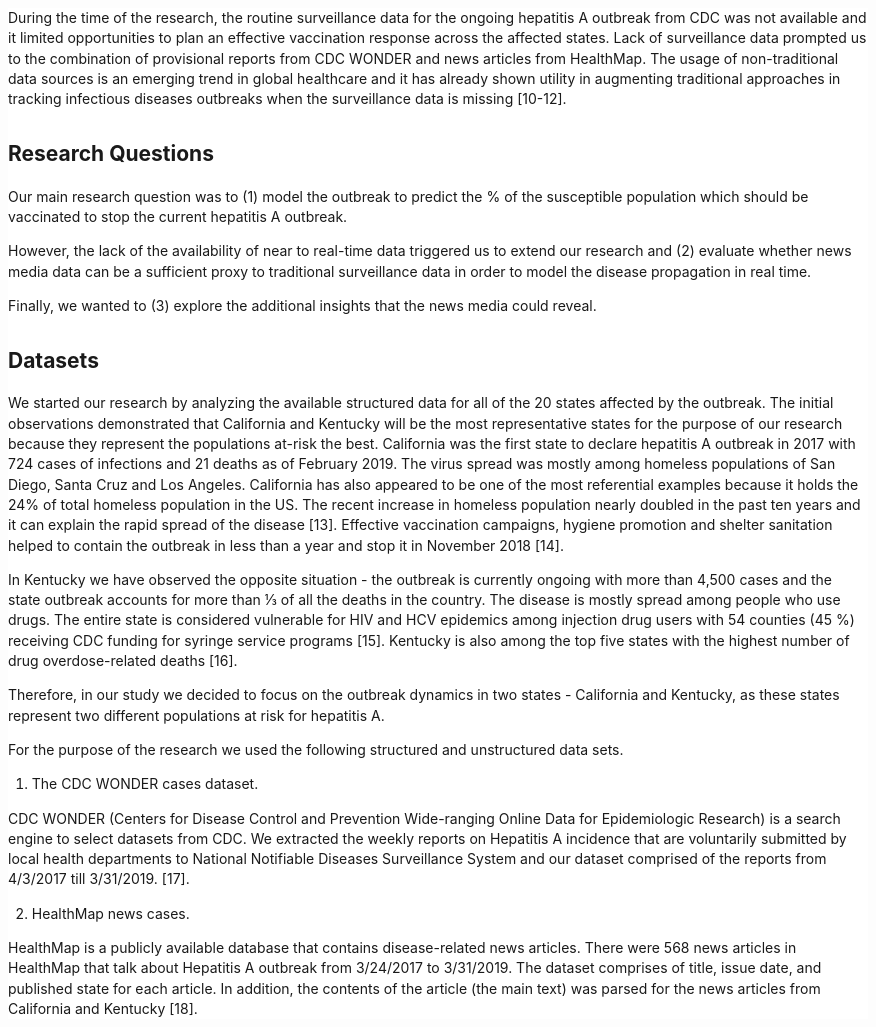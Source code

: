 During the time of the research, the routine surveillance data for the ongoing hepatitis A outbreak from CDC was not available and it limited opportunities to plan an effective vaccination response across the affected states. Lack of surveillance data prompted us to the combination of provisional reports from CDC WONDER and news articles from HealthMap. The usage of non-traditional data sources is an emerging trend in global healthcare and it has already shown utility in augmenting traditional approaches in tracking infectious diseases outbreaks when the surveillance data is missing [10-12].


## Research Questions

Our main research question was to (1) model the outbreak to predict the % of the susceptible population which should be vaccinated to stop the current hepatitis A outbreak. 

However, the lack of the availability of near to real-time data triggered us to extend our research and (2) evaluate whether news media data can be a sufficient proxy to traditional surveillance data in order to model the disease propagation in real time. 

Finally, we wanted to (3) explore the additional insights that the news media could reveal.

## Datasets

We started our research by analyzing the available structured data for all of the 20 states affected by the outbreak. The initial observations demonstrated that California and Kentucky will be the most representative states for the purpose of our research because they represent the populations at-risk the best. California was the first state to declare hepatitis A outbreak in 2017 with 724 cases of infections and 21 deaths as of February 2019. The virus spread was mostly among homeless populations of San Diego, Santa Cruz and Los Angeles. California has also appeared to be one of the most referential examples because it holds the 24% of total homeless population in the US. The recent increase in homeless population nearly doubled in the past ten years and it can explain the rapid spread of the disease [13]. Effective vaccination campaigns, hygiene promotion and shelter sanitation helped to contain the outbreak in less than a year and stop it in November 2018 [14].

In Kentucky we have observed the opposite situation - the outbreak is currently ongoing with more than 4,500 cases and the state outbreak accounts for more than ⅓ of all the deaths in the country. The disease is mostly spread among people who use drugs. The entire state is considered vulnerable for HIV and HCV epidemics among injection drug users with 54 counties (45 %) receiving CDC funding for syringe service programs [15]. Kentucky is also among the top five states with the highest number of drug overdose-related deaths [16].

Therefore, in our study we decided to focus on the outbreak dynamics in two states - California and Kentucky, as these states represent two different populations at risk for hepatitis A.

For the purpose of the research we used the following structured and unstructured data sets.

1. The CDC WONDER cases dataset.

CDC WONDER (Centers for Disease Control and Prevention Wide-ranging Online Data for Epidemiologic Research) is a search engine to select datasets from CDC. We extracted the weekly reports on Hepatitis A incidence that are voluntarily submitted by local health departments to National Notifiable Diseases Surveillance System and our dataset comprised of the reports from 4/3/2017 till 3/31/2019.
[17].

2. HealthMap news cases.

HealthMap is a publicly available database that contains disease-related news articles. There were 568 news articles in HealthMap that talk about Hepatitis A outbreak from 3/24/2017 to 3/31/2019. The dataset comprises of title, issue date, and published state for each article. In addition, the contents of the article (the main text) was parsed for the news articles from California and Kentucky [18].
